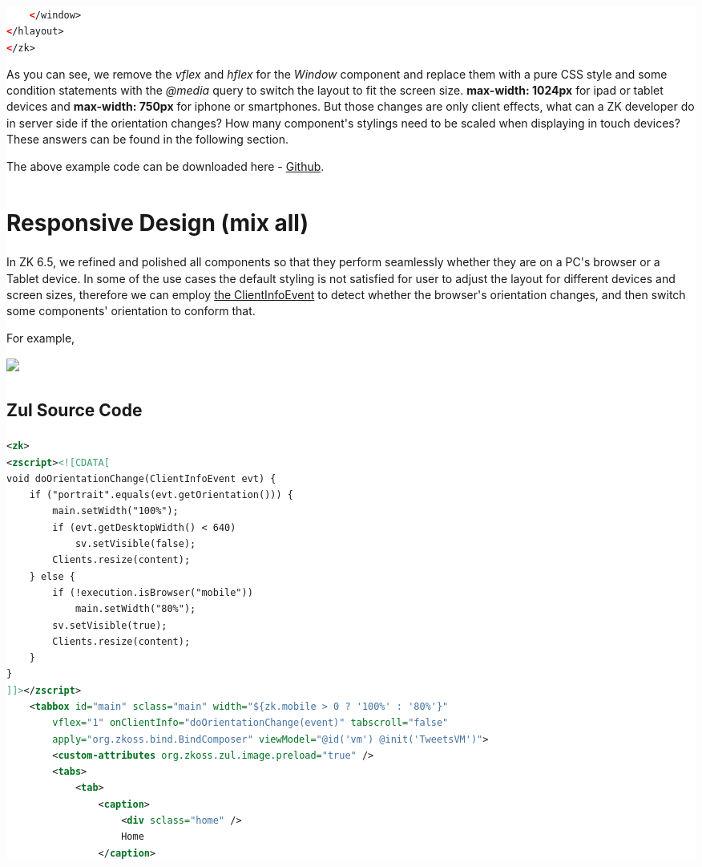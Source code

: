 ``` xml
    </window>
</hlayout>
</zk>
```

As you can see, we remove the *vflex* and *hflex* for the *Window*
component and replace them with a pure CSS style and some condition
statements with the *@media* query to switch the layout to fit the
screen size. **max-width: 1024px** for ipad or tablet devices and
**max-width: 750px** for iphone or smartphones. But those changes are
only client effects, what can a ZK developer do in server side if the
orientation changes? How many component's stylings need to be scaled
when displaying in touch devices? These answers can be found in the
following section.

The above example code can be downloaded here -
[Github](https://github.com/jumperchen/ZKResponsiveDesign/blob/master/src/main/webapp/layout/layout2.zul).

# Responsive Design (mix all)

In ZK 6.5, we refined and polished all components so that they perform
seamlessly whether they are on a PC's browser or a Tablet device. In
some of the use cases the default styling is not satisfied for user to
adjust the layout for different devices and screen sizes, therefore we
can employ [ the
ClientInfoEvent](ZK_Component_Reference/Tablet_Devices/Events/ClientInfoEvent)
to detect whether the browser's orientation changes, and then switch
some components' orientation to conform that.

For example,

![](Responsive_Design.png)

## Zul Source Code

``` xml
<zk>
<zscript><![CDATA[
void doOrientationChange(ClientInfoEvent evt) {
    if ("portrait".equals(evt.getOrientation())) {
        main.setWidth("100%");
        if (evt.getDesktopWidth() < 640)
            sv.setVisible(false);
        Clients.resize(content);
    } else {
        if (!execution.isBrowser("mobile"))
            main.setWidth("80%");
        sv.setVisible(true);
        Clients.resize(content);
    }
}
]]></zscript>
    <tabbox id="main" sclass="main" width="${zk.mobile > 0 ? '100%' : '80%'}"
        vflex="1" onClientInfo="doOrientationChange(event)" tabscroll="false"
        apply="org.zkoss.bind.BindComposer" viewModel="@id('vm') @init('TweetsVM')">
        <custom-attributes org.zkoss.zul.image.preload="true" />
        <tabs>
            <tab>
                <caption>
                    <div sclass="home" />
                    Home
                </caption>
```